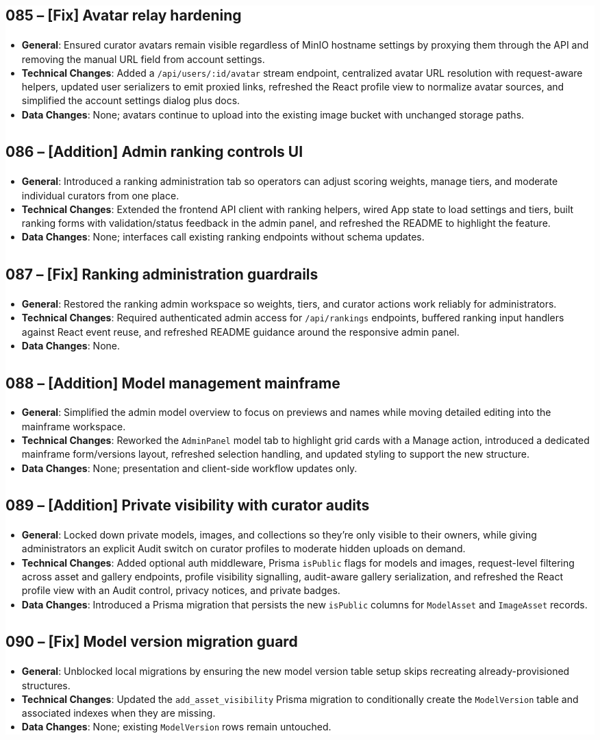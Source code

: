 ## 085 – [Fix] Avatar relay hardening
- **General**: Ensured curator avatars remain visible regardless of MinIO hostname settings by proxying them through the API and removing the manual URL field from account settings.
- **Technical Changes**: Added a `/api/users/:id/avatar` stream endpoint, centralized avatar URL resolution with request-aware helpers, updated user serializers to emit proxied links, refreshed the React profile view to normalize avatar sources, and simplified the account settings dialog plus docs.
- **Data Changes**: None; avatars continue to upload into the existing image bucket with unchanged storage paths.

## 086 – [Addition] Admin ranking controls UI
- **General**: Introduced a ranking administration tab so operators can adjust scoring weights, manage tiers, and moderate individual curators from one place.
- **Technical Changes**: Extended the frontend API client with ranking helpers, wired App state to load settings and tiers, built ranking forms with validation/status feedback in the admin panel, and refreshed the README to highlight the feature.
- **Data Changes**: None; interfaces call existing ranking endpoints without schema updates.

## 087 – [Fix] Ranking administration guardrails
- **General**: Restored the ranking admin workspace so weights, tiers, and curator actions work reliably for administrators.
- **Technical Changes**: Required authenticated admin access for `/api/rankings` endpoints, buffered ranking input handlers against React event reuse, and refreshed README guidance around the responsive admin panel.
- **Data Changes**: None.

## 088 – [Addition] Model management mainframe
- **General**: Simplified the admin model overview to focus on previews and names while moving detailed editing into the mainframe workspace.
- **Technical Changes**: Reworked the `AdminPanel` model tab to highlight grid cards with a Manage action, introduced a dedicated mainframe form/versions layout, refreshed selection handling, and updated styling to support the new structure.
- **Data Changes**: None; presentation and client-side workflow updates only.

## 089 – [Addition] Private visibility with curator audits
- **General**: Locked down private models, images, and collections so they’re only visible to their owners, while giving administrators an explicit Audit switch on curator profiles to moderate hidden uploads on demand.
- **Technical Changes**: Added optional auth middleware, Prisma `isPublic` flags for models and images, request-level filtering across asset and gallery endpoints, profile visibility signalling, audit-aware gallery serialization, and refreshed the React profile view with an Audit control, privacy notices, and private badges.
- **Data Changes**: Introduced a Prisma migration that persists the new `isPublic` columns for `ModelAsset` and `ImageAsset` records.

## 090 – [Fix] Model version migration guard
- **General**: Unblocked local migrations by ensuring the new model version table setup skips recreating already-provisioned structures.
- **Technical Changes**: Updated the `add_asset_visibility` Prisma migration to conditionally create the `ModelVersion` table and associated indexes when they are missing.
- **Data Changes**: None; existing `ModelVersion` rows remain untouched.
